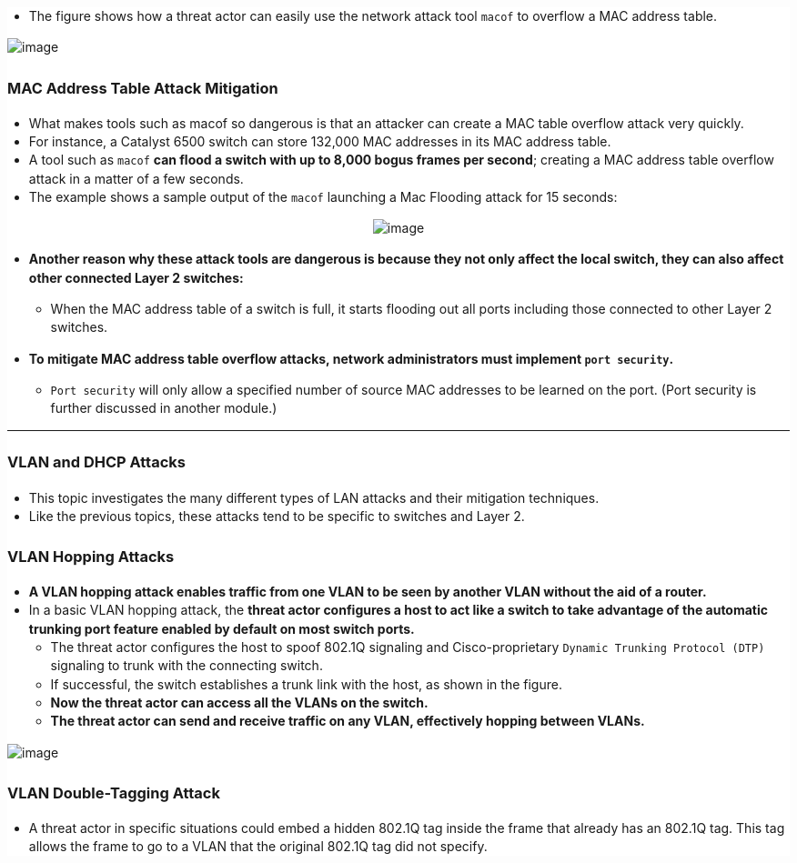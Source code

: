 - The figure shows how a threat actor can easily use the network attack tool `macof` to overflow a MAC address table.

![image](https://user-images.githubusercontent.com/94720207/167533504-b6487d0a-9600-464c-bc9a-4ad6cafcca91.png)

### MAC Address Table Attack Mitigation

- What makes tools such as macof so dangerous is that an attacker can create a MAC table overflow attack very quickly. 
- For instance, a Catalyst 6500 switch can store 132,000 MAC addresses in its MAC address table. 
- A tool such as `macof` **can flood a switch with up to 8,000 bogus frames per second**; creating a MAC address table overflow attack in a matter of a few seconds. 
- The example shows a sample output of the `macof` launching a Mac Flooding attack for 15 seconds:

<span align="center"> <p align="center"> ![image](/Networking/Attacking-Cisco/MAC_Flooding_Attack.gif) </p> </span>

- **Another reason why these attack tools are dangerous is because they not only affect the local switch, they can also affect other connected Layer 2 switches:** 

    - When the MAC address table of a switch is full, it starts flooding out all ports including those connected to other Layer 2 switches.

- **To mitigate MAC address table overflow attacks, network administrators must implement `port security`.** 

    - `Port security` will only allow a specified number of source MAC addresses to be learned on the port. (Port security is further discussed in another module.)

--- 

### VLAN and DHCP Attacks

- This topic investigates the many different types of LAN attacks and their mitigation techniques. 
- Like the previous topics, these attacks tend to be specific to switches and Layer 2.

### VLAN Hopping Attacks

- **A VLAN hopping attack enables traffic from one VLAN to be seen by another VLAN without the aid of a router.** 
- In a basic VLAN hopping attack, the **threat actor configures a host to act like a switch to take advantage of the automatic trunking port feature enabled by default on most switch ports.**
    - The threat actor configures the host to spoof 802.1Q signaling and Cisco-proprietary `Dynamic Trunking Protocol (DTP)` signaling to trunk with the connecting switch. 
    - If successful, the switch establishes a trunk link with the host, as shown in the figure. 
    - **Now the threat actor can access all the VLANs on the switch.** 
    - **The threat actor can send and receive traffic on any VLAN, effectively hopping between VLANs.**

![image](https://user-images.githubusercontent.com/94720207/167534607-97492657-0f11-420b-87f4-20accc5fc8f4.png)

### VLAN Double-Tagging Attack

- A threat actor in specific situations could embed a hidden 802.1Q tag inside the frame that already has an 802.1Q tag. This tag allows the frame to go to a VLAN that the original 802.1Q tag did not specify.
